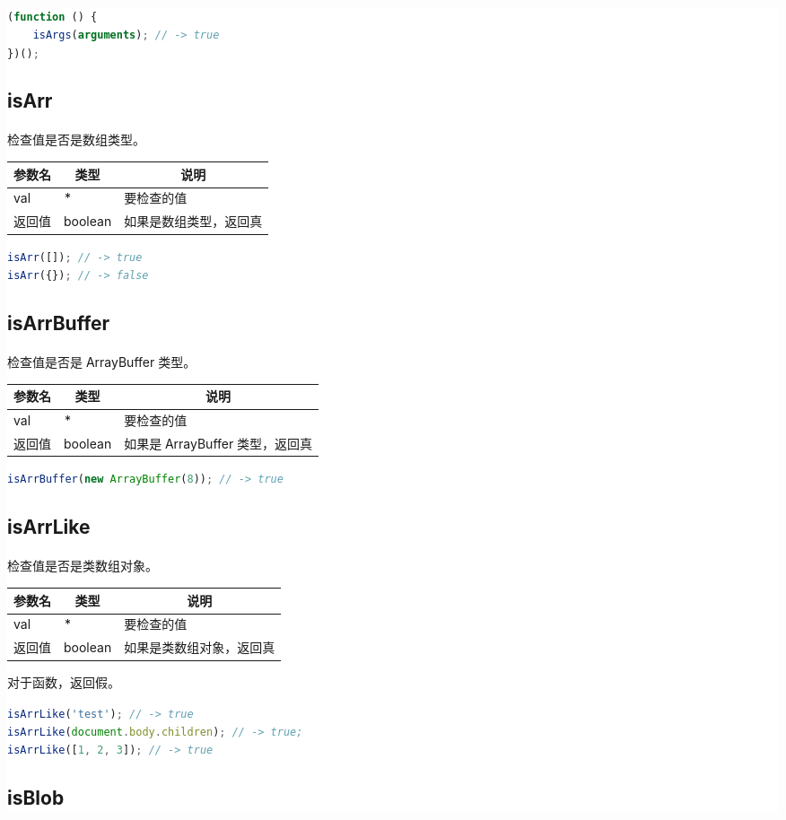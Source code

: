```javascript
(function () {
    isArgs(arguments); // -> true
})();
```

## isArr

检查值是否是数组类型。

|参数名|类型|说明|
|-----|----|---|
|val|*|要检查的值|
|返回值|boolean|如果是数组类型，返回真|

```javascript
isArr([]); // -> true
isArr({}); // -> false
```

## isArrBuffer

检查值是否是 ArrayBuffer 类型。

|参数名|类型|说明|
|-----|----|---|
|val|*|要检查的值|
|返回值|boolean|如果是 ArrayBuffer 类型，返回真|

```javascript
isArrBuffer(new ArrayBuffer(8)); // -> true
```

## isArrLike

检查值是否是类数组对象。

|参数名|类型|说明|
|-----|----|---|
|val|*|要检查的值|
|返回值|boolean|如果是类数组对象，返回真|

对于函数，返回假。

```javascript
isArrLike('test'); // -> true
isArrLike(document.body.children); // -> true;
isArrLike([1, 2, 3]); // -> true
```

## isBlob
